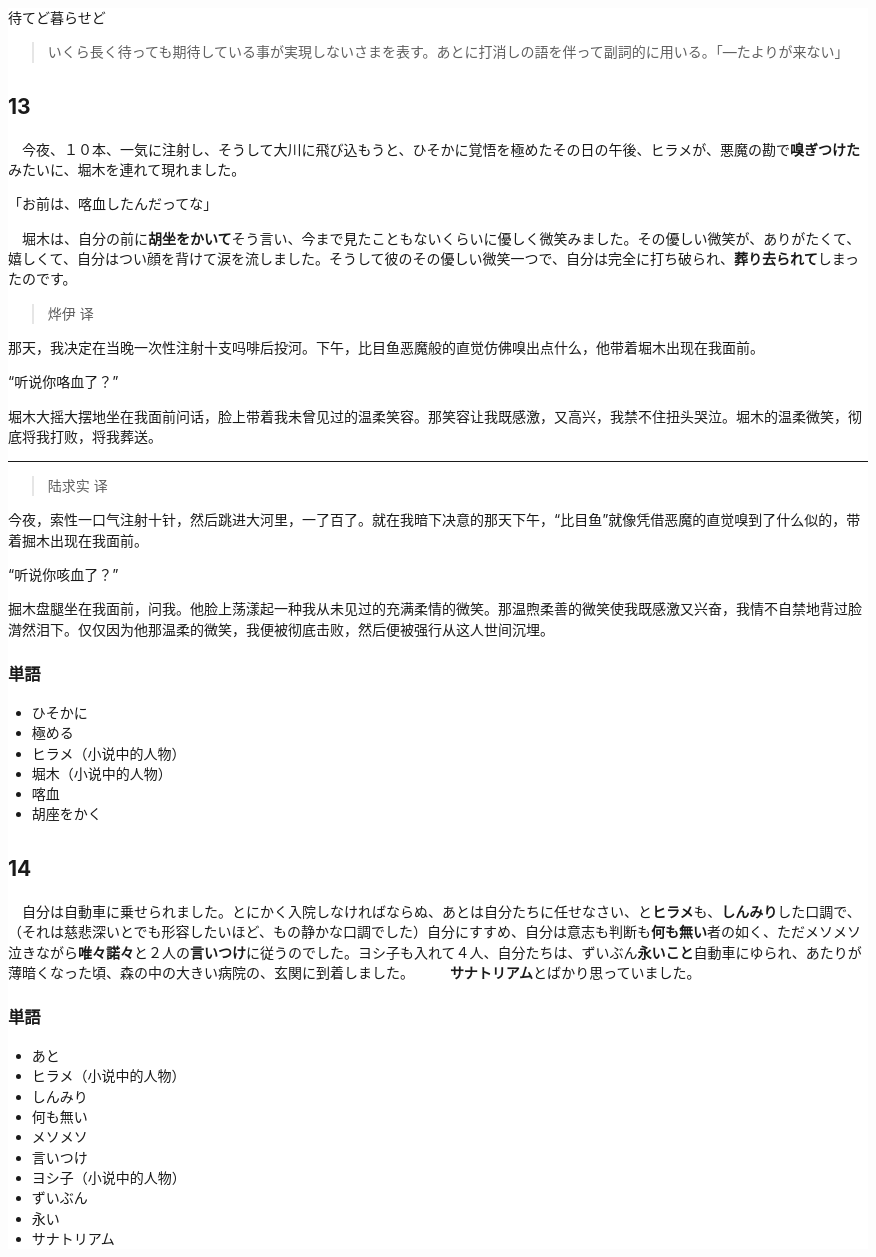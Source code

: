 待てど暮らせど
> いくら長く待っても期待している事が実現しないさまを表す。あとに打消しの語を伴って副詞的に用いる。「―たよりが来ない」

## 13

　今夜、１０本、一気に注射し、そうして大川に飛び込もうと、ひそかに覚悟を極めたその日の午後、ヒラメが、悪魔の勘で**嗅ぎつけた**みたいに、堀木を連れて現れました。

「お前は、喀血したんだってな」

　堀木は、自分の前に**胡坐をかいて**そう言い、今まで見たこともないくらいに優しく微笑みました。その優しい微笑が、ありがたくて、嬉しくて、自分はつい顔を背けて涙を流しました。そうして彼のその優しい微笑一つで、自分は完全に打ち破られ、**葬り去られて**しまったのです。

> 烨伊 译　

那天，我决定在当晚一次性注射十支吗啡后投河。下午，比目鱼恶魔般的直觉仿佛嗅出点什么，他带着堀木出现在我面前。

“听说你咯血了？”

堀木大摇大摆地坐在我面前问话，脸上带着我未曾见过的温柔笑容。那笑容让我既感激，又高兴，我禁不住扭头哭泣。堀木的温柔微笑，彻底将我打败，将我葬送。

-----------------

> 陆求实 译

今夜，索性一口气注射十针，然后跳进大河里，一了百了。就在我暗下决意的那天下午，“比目鱼”就像凭借恶魔的直觉嗅到了什么似的，带着掘木出现在我面前。

“听说你咳血了？”

掘木盘腿坐在我面前，问我。他脸上荡漾起一种我从未见过的充满柔情的微笑。那温煦柔善的微笑使我既感激又兴奋，我情不自禁地背过脸潸然泪下。仅仅因为他那温柔的微笑，我便被彻底击败，然后便被强行从这人世间沉埋。

### 単語
* ひそかに
* 極める
* ヒラメ（小说中的人物）
* 堀木（小说中的人物）
* 喀血
* 胡座をかく

## 14

　自分は自動車に乗せられました。とにかく入院しなければならぬ、あとは自分たちに任せなさい、と**ヒラメ**も、**しんみり**した口調で、（それは慈悲深いとでも形容したいほど、もの静かな口調でした）自分にすすめ、自分は意志も判断も**何も無い**者の如く、ただメソメソ泣きながら**唯々諾々**と２人の**言いつけ**に従うのでした。ヨシ子も入れて４人、自分たちは、ずいぶん**永いこと**自動車にゆられ、あたりが薄暗くなった頃、森の中の大きい病院の、玄関に到着しました。
　
　**サナトリアム**とばかり思っていました。
　
### 単語
* あと
* ヒラメ（小说中的人物）
* しんみり
* 何も無い
* メソメソ
* 言いつけ
* ヨシ子（小说中的人物）
* ずいぶん
* 永い
* サナトリアム
　
